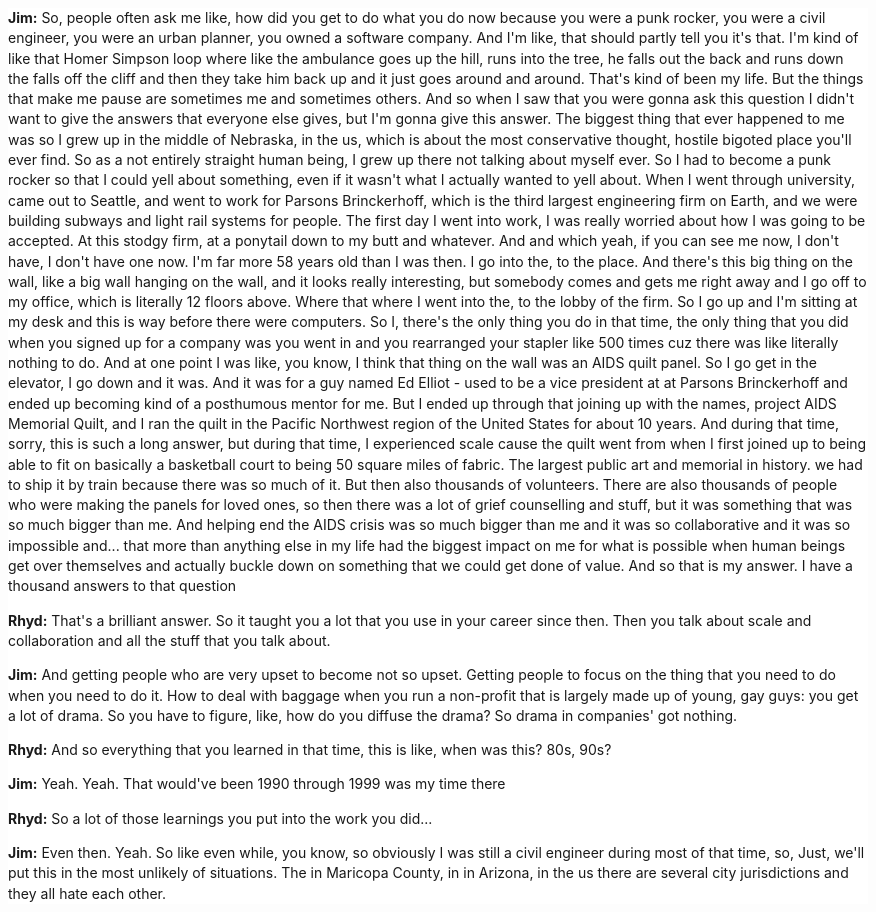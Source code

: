 **Jim:** So, people often ask me like, how did you get to do what you do now because you were a punk rocker, you were a civil engineer, you were an urban planner, you owned a software company. And I'm like, that should partly tell you it's that. I'm kind of like that Homer Simpson loop where like the ambulance goes up the hill, runs into the tree, he falls out the back and runs down the falls off the cliff and then they take him back up and it just goes around and around. That's kind of been my life. But the things that make me pause are sometimes me and sometimes others. And so when I saw that you were gonna ask this question I didn't want to give the answers that everyone else gives, but I'm gonna give this answer. The biggest thing that ever happened to me was so I grew up in the middle of Nebraska, in the us, which is about the most conservative thought, hostile bigoted place you'll ever find. So as a not entirely straight human being, I grew up there not talking about myself ever. So I had to become a punk rocker so that I could yell about something, even if it wasn't what I actually wanted to yell about. When I went through university, came out to Seattle, and went to work for Parsons Brinckerhoff, which is the third largest engineering firm on Earth, and we were building subways and light rail systems for people. The first day I went into work, I was really worried about how I was going to be accepted. At this stodgy firm, at a ponytail down to my butt and whatever. And and which yeah, if you can see me now, I don't have, I don't have one now. I'm far more 58 years old than I was then. I go into the, to the place. And there's this big thing on the wall, like a big wall hanging on the wall, and it looks really interesting, but somebody comes and gets me right away and I go off to my office, which is literally 12 floors above. Where that where I went into the, to the lobby of the firm. So I go up and I'm sitting at my desk and this is way before there were computers. So I, there's the only thing you do in that time, the only thing that you did when you signed up for a company was you went in and you rearranged your stapler like 500 times cuz there was like literally nothing to do. And at one point I was like, you know, I think that thing on the wall was an AIDS quilt panel. So I go get in the elevator, I go down and it was. And it was for a guy named Ed Elliot - used to be a vice president at at Parsons Brinckerhoff and ended up becoming kind of a posthumous mentor for me. But I ended up through that joining up with the names, project AIDS Memorial Quilt, and I ran the quilt in the Pacific Northwest region of the United States for about 10 years. And during that time, sorry, this is such a long answer, but during that time, I experienced scale cause the quilt went from when I first joined up to being able to fit on basically a basketball court to being 50 square miles of fabric. The largest public art and memorial in history. we had to ship it by train because there was so much of it. But then also thousands of volunteers. There are also thousands of people who were making the panels for loved ones, so then there was a lot of grief counselling and stuff, but it was something that was so much bigger than me. And helping end the AIDS crisis was so much bigger than me and it was so collaborative and it was so impossible and... that more than anything else in my life had the biggest impact on me for what is possible when human beings get over themselves and actually buckle down on something that we could get done of value. And so that is my answer. I have a thousand answers to that question

**Rhyd:** That's a brilliant answer. So it taught you a lot that you use in your career since then. Then you talk about scale and collaboration and all the stuff that you talk about.

**Jim:** And getting people who are very upset to become not so upset. Getting people to focus on the thing that you need to do when you need to do it. How to deal with baggage when you run a non-profit that is largely made up of young, gay guys: you get a lot of drama. So you have to figure, like, how do you diffuse the drama? So drama in companies' got nothing.

**Rhyd:** And so everything that you learned in that time, this is like, when was this? 80s, 90s?

**Jim:** Yeah. Yeah. That would've been 1990 through 1999 was my time there

**Rhyd:** So a lot of those learnings you put into the work you did...

**Jim:** Even then. Yeah. So like even while, you know, so obviously I was still a civil engineer during most of that time, so, Just, we'll put this in the most unlikely of situations. The in Maricopa County, in in Arizona, in the us there are several city jurisdictions and they all hate each other.

